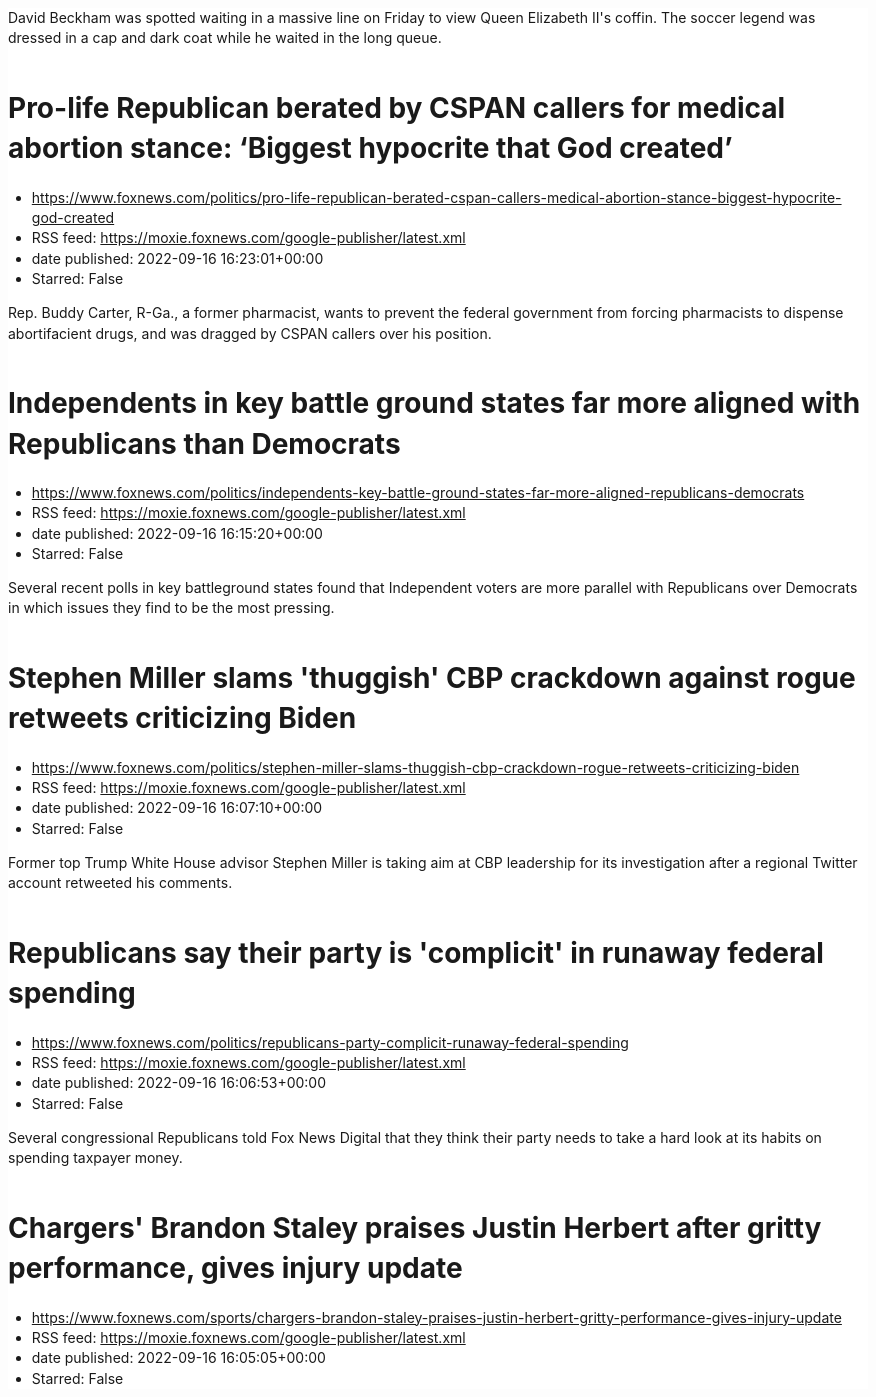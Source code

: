David Beckham was spotted waiting in a massive line on Friday to view Queen Elizabeth II's coffin. The soccer legend was dressed in a cap and dark coat while he waited in the long queue.

# Pro-life Republican berated by CSPAN callers for medical abortion stance: ‘Biggest hypocrite that God created’
 - https://www.foxnews.com/politics/pro-life-republican-berated-cspan-callers-medical-abortion-stance-biggest-hypocrite-god-created
 - RSS feed: https://moxie.foxnews.com/google-publisher/latest.xml
 - date published: 2022-09-16 16:23:01+00:00
 - Starred: False

Rep. Buddy Carter, R-Ga., a former pharmacist, wants to prevent the federal government from forcing pharmacists to dispense abortifacient drugs, and was dragged by CSPAN callers over his position.

# Independents in key battle ground states far more aligned with Republicans than Democrats
 - https://www.foxnews.com/politics/independents-key-battle-ground-states-far-more-aligned-republicans-democrats
 - RSS feed: https://moxie.foxnews.com/google-publisher/latest.xml
 - date published: 2022-09-16 16:15:20+00:00
 - Starred: False

Several recent polls in key battleground states found that Independent voters are more parallel with Republicans over Democrats in which issues they find to be the most pressing.

# Stephen Miller slams 'thuggish' CBP crackdown against rogue retweets criticizing Biden
 - https://www.foxnews.com/politics/stephen-miller-slams-thuggish-cbp-crackdown-rogue-retweets-criticizing-biden
 - RSS feed: https://moxie.foxnews.com/google-publisher/latest.xml
 - date published: 2022-09-16 16:07:10+00:00
 - Starred: False

Former top Trump White House advisor Stephen Miller is taking aim at CBP leadership for its investigation after a regional Twitter account retweeted his comments.

# Republicans say their party is 'complicit' in runaway federal spending
 - https://www.foxnews.com/politics/republicans-party-complicit-runaway-federal-spending
 - RSS feed: https://moxie.foxnews.com/google-publisher/latest.xml
 - date published: 2022-09-16 16:06:53+00:00
 - Starred: False

Several congressional Republicans told Fox News Digital that they think their party needs to take a hard look at its habits on spending taxpayer money.

# Chargers' Brandon Staley praises Justin Herbert after gritty performance, gives injury update
 - https://www.foxnews.com/sports/chargers-brandon-staley-praises-justin-herbert-gritty-performance-gives-injury-update
 - RSS feed: https://moxie.foxnews.com/google-publisher/latest.xml
 - date published: 2022-09-16 16:05:05+00:00
 - Starred: False
